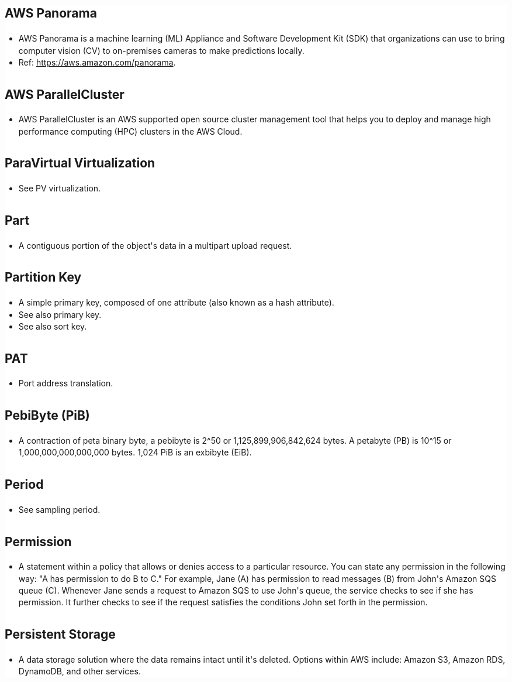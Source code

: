 ## AWS Panorama

- AWS Panorama is a machine learning (ML) Appliance and Software Development Kit (SDK) that organizations can use to bring computer vision (CV) to on-premises cameras to make predictions locally.
- Ref: https://aws.amazon.com/panorama.

## AWS ParallelCluster

- AWS ParallelCluster is an AWS supported open source cluster management tool that helps you to deploy and manage high performance computing (HPC) clusters in the AWS Cloud.

## ParaVirtual Virtualization

- See PV virtualization.

## Part

- A contiguous portion of the object's data in a multipart upload request.

## Partition Key

- A simple primary key, composed of one attribute (also known as a hash attribute).
- See also primary key.
- See also sort key.

## PAT

- Port address translation.

## PebiByte (PiB)

- A contraction of peta binary byte, a pebibyte is 2^50 or 1,125,899,906,842,624 bytes. A petabyte (PB) is 10^15 or 1,000,000,000,000,000 bytes. 1,024 PiB is an exbibyte (EiB).

## Period

- See sampling period.

## Permission

- A statement within a policy that allows or denies access to a particular resource. You can state any permission in the following way: "A has permission to do B to C." For example, Jane (A) has permission to read messages (B) from John's Amazon SQS queue (C). Whenever Jane sends a request to Amazon SQS to use John's queue, the service checks to see if she has permission. It further checks to see if the request satisfies the conditions John set forth in the permission.

## Persistent Storage

- A data storage solution where the data remains intact until it's deleted. Options within AWS include: Amazon S3, Amazon RDS, DynamoDB, and other services.
